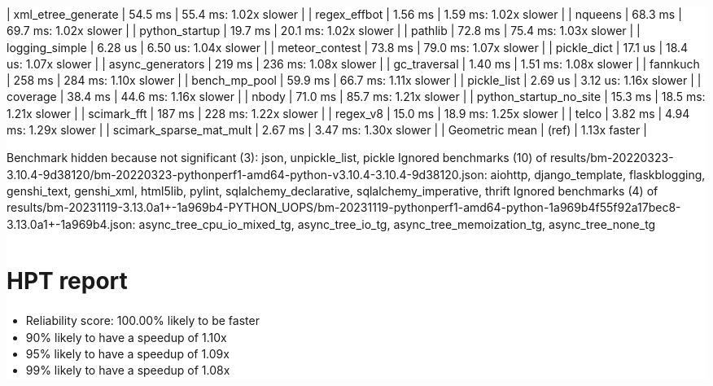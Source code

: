 | xml_etree_generate       | 54.5 ms                                                     | 55.4 ms: 1.02x slower                                                       |
| regex_effbot             | 1.56 ms                                                     | 1.59 ms: 1.02x slower                                                       |
| nqueens                  | 68.3 ms                                                     | 69.7 ms: 1.02x slower                                                       |
| python_startup           | 19.7 ms                                                     | 20.1 ms: 1.02x slower                                                       |
| pathlib                  | 72.8 ms                                                     | 75.4 ms: 1.03x slower                                                       |
| logging_simple           | 6.28 us                                                     | 6.50 us: 1.04x slower                                                       |
| meteor_contest           | 73.8 ms                                                     | 79.0 ms: 1.07x slower                                                       |
| pickle_dict              | 17.1 us                                                     | 18.4 us: 1.07x slower                                                       |
| async_generators         | 219 ms                                                      | 236 ms: 1.08x slower                                                        |
| gc_traversal             | 1.40 ms                                                     | 1.51 ms: 1.08x slower                                                       |
| fannkuch                 | 258 ms                                                      | 284 ms: 1.10x slower                                                        |
| bench_mp_pool            | 59.9 ms                                                     | 66.7 ms: 1.11x slower                                                       |
| pickle_list              | 2.69 us                                                     | 3.12 us: 1.16x slower                                                       |
| coverage                 | 38.4 ms                                                     | 44.6 ms: 1.16x slower                                                       |
| nbody                    | 71.0 ms                                                     | 85.7 ms: 1.21x slower                                                       |
| python_startup_no_site   | 15.3 ms                                                     | 18.5 ms: 1.21x slower                                                       |
| scimark_fft              | 187 ms                                                      | 228 ms: 1.22x slower                                                        |
| regex_v8                 | 15.0 ms                                                     | 18.9 ms: 1.25x slower                                                       |
| telco                    | 3.82 ms                                                     | 4.94 ms: 1.29x slower                                                       |
| scimark_sparse_mat_mult  | 2.67 ms                                                     | 3.47 ms: 1.30x slower                                                       |
| Geometric mean           | (ref)                                                       | 1.13x faster                                                                |

Benchmark hidden because not significant (3): json, unpickle_list, pickle
Ignored benchmarks (10) of results/bm-20220323-3.10.4-9d38120/bm-20220323-pythonperf1-amd64-python-v3.10.4-3.10.4-9d38120.json: aiohttp, django_template, flaskblogging, genshi_text, genshi_xml, html5lib, pylint, sqlalchemy_declarative, sqlalchemy_imperative, thrift
Ignored benchmarks (4) of results/bm-20231119-3.13.0a1+-1a969b4-PYTHON_UOPS/bm-20231119-pythonperf1-amd64-python-1a969b4f55f92a17bec8-3.13.0a1+-1a969b4.json: async_tree_cpu_io_mixed_tg, async_tree_io_tg, async_tree_memoization_tg, async_tree_none_tg


# HPT report

- Reliability score: 100.00% likely to be faster
- 90% likely to have a speedup of 1.10x
- 95% likely to have a speedup of 1.09x
- 99% likely to have a speedup of 1.08x
